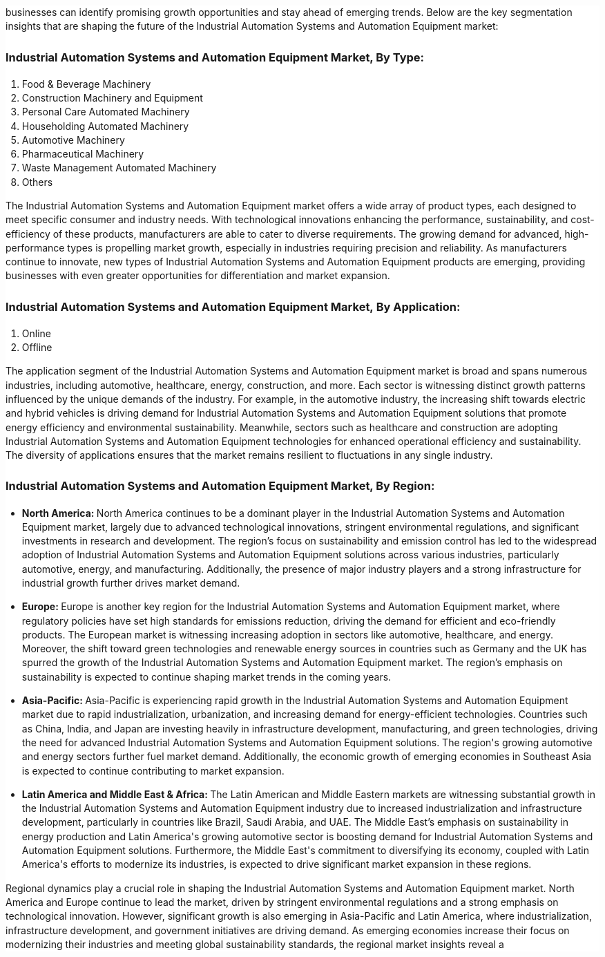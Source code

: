 businesses can identify promising growth opportunities and stay ahead of emerging trends. Below are the key segmentation insights that are shaping the future of the Industrial Automation Systems and Automation Equipment market:</p><h3><strong>Industrial Automation Systems and Automation Equipment Market, By Type:<br /></strong></h3><ol><li>Food & Beverage Machinery<li> Construction Machinery and Equipment<li> Personal Care Automated Machinery<li> Householding Automated Machinery<li> Automotive Machinery<li> Pharmaceutical Machinery<li> Waste Management Automated Machinery<li> Others</li></ol><p>The Industrial Automation Systems and Automation Equipment market offers a wide array of product types, each designed to meet specific consumer and industry needs. With technological innovations enhancing the performance, sustainability, and cost-efficiency of these products, manufacturers are able to cater to diverse requirements. The growing demand for advanced, high-performance types is propelling market growth, especially in industries requiring precision and reliability. As manufacturers continue to innovate, new types of Industrial Automation Systems and Automation Equipment products are emerging, providing businesses with even greater opportunities for differentiation and market expansion.</p><h3>Industrial Automation Systems and Automation Equipment Market,&nbsp;By Application:</h3><ol><li>Online<li> Offline</li></ol><p>The application segment of the Industrial Automation Systems and Automation Equipment market is broad and spans numerous industries, including automotive, healthcare, energy, construction, and more. Each sector is witnessing distinct growth patterns influenced by the unique demands of the industry. For example, in the automotive industry, the increasing shift towards electric and hybrid vehicles is driving demand for Industrial Automation Systems and Automation Equipment solutions that promote energy efficiency and environmental sustainability. Meanwhile, sectors such as healthcare and construction are adopting Industrial Automation Systems and Automation Equipment technologies for enhanced operational efficiency and sustainability. The diversity of applications ensures that the market remains resilient to fluctuations in any single industry.</p><h3>Industrial Automation Systems and Automation Equipment Market, By Region:</h3><ul><li><p><strong>North America:&nbsp;</strong>North America continues to be a dominant player in the Industrial Automation Systems and Automation Equipment market, largely due to advanced technological innovations, stringent environmental regulations, and significant investments in research and development. The region&rsquo;s focus on sustainability and emission control has led to the widespread adoption of Industrial Automation Systems and Automation Equipment solutions across various industries, particularly automotive, energy, and manufacturing. Additionally, the presence of major industry players and a strong infrastructure for industrial growth further drives market demand.</p></li><li><p><strong><strong>Europe:&nbsp;</strong></strong>Europe is another key region for the Industrial Automation Systems and Automation Equipment market, where regulatory policies have set high standards for emissions reduction, driving the demand for efficient and eco-friendly products. The European market is witnessing increasing adoption in sectors like automotive, healthcare, and energy. Moreover, the shift toward green technologies and renewable energy sources in countries such as Germany and the UK has spurred the growth of the Industrial Automation Systems and Automation Equipment market. The region&rsquo;s emphasis on sustainability is expected to continue shaping market trends in the coming years.</p></li><li><p><strong><strong>Asia-Pacific:&nbsp;</strong></strong>Asia-Pacific is experiencing rapid growth in the Industrial Automation Systems and Automation Equipment market due to rapid industrialization, urbanization, and increasing demand for energy-efficient technologies. Countries such as China, India, and Japan are investing heavily in infrastructure development, manufacturing, and green technologies, driving the need for advanced Industrial Automation Systems and Automation Equipment solutions. The region's growing automotive and energy sectors further fuel market demand. Additionally, the economic growth of emerging economies in Southeast Asia is expected to continue contributing to market expansion.</p></li><li><p><strong><strong>Latin America and Middle East &amp; Africa:&nbsp;</strong></strong>The Latin American and Middle Eastern markets are witnessing substantial growth in the Industrial Automation Systems and Automation Equipment industry due to increased industrialization and infrastructure development, particularly in countries like Brazil, Saudi Arabia, and UAE. The Middle East&rsquo;s emphasis on sustainability in energy production and Latin America's growing automotive sector is boosting demand for Industrial Automation Systems and Automation Equipment solutions. Furthermore, the Middle East's commitment to diversifying its economy, coupled with Latin America's efforts to modernize its industries, is expected to drive significant market expansion in these regions.</p></li></ul><p>Regional dynamics play a crucial role in shaping the Industrial Automation Systems and Automation Equipment market. North America and Europe continue to lead the market, driven by stringent environmental regulations and a strong emphasis on technological innovation. However, significant growth is also emerging in Asia-Pacific and Latin America, where industrialization, infrastructure development, and government initiatives are driving demand. As emerging economies increase their focus on modernizing their industries and meeting global sustainability standards, the regional market insights reveal a